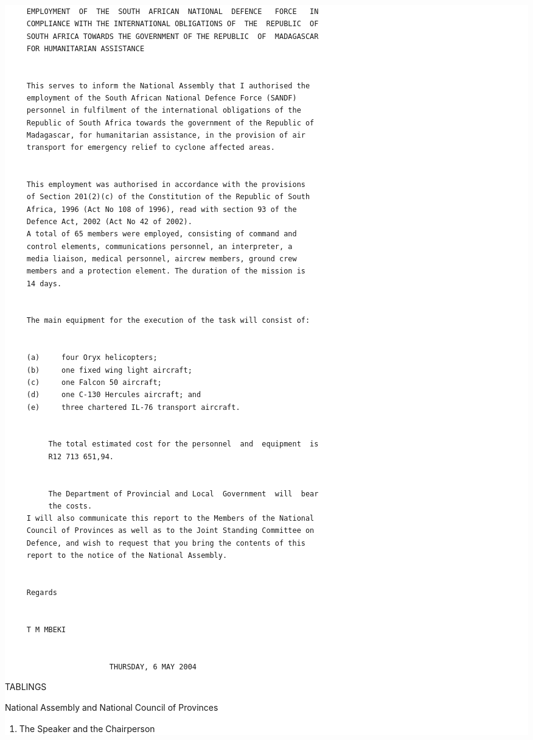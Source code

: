          EMPLOYMENT  OF  THE  SOUTH  AFRICAN  NATIONAL  DEFENCE   FORCE   IN
         COMPLIANCE WITH THE INTERNATIONAL OBLIGATIONS OF  THE  REPUBLIC  OF
         SOUTH AFRICA TOWARDS THE GOVERNMENT OF THE REPUBLIC  OF  MADAGASCAR
         FOR HUMANITARIAN ASSISTANCE


         This serves to inform the National Assembly that I authorised the
         employment of the South African National Defence Force (SANDF)
         personnel in fulfilment of the international obligations of the
         Republic of South Africa towards the government of the Republic of
         Madagascar, for humanitarian assistance, in the provision of air
         transport for emergency relief to cyclone affected areas.


         This employment was authorised in accordance with the provisions
         of Section 201(2)(c) of the Constitution of the Republic of South
         Africa, 1996 (Act No 108 of 1996), read with section 93 of the
         Defence Act, 2002 (Act No 42 of 2002).
         A total of 65 members were employed, consisting of command and
         control elements, communications personnel, an interpreter, a
         media liaison, medical personnel, aircrew members, ground crew
         members and a protection element. The duration of the mission is
         14 days.


         The main equipment for the execution of the task will consist of:


         (a)     four Oryx helicopters;
         (b)     one fixed wing light aircraft;
         (c)     one Falcon 50 aircraft;
         (d)     one C-130 Hercules aircraft; and
         (e)     three chartered IL-76 transport aircraft.


              The total estimated cost for the personnel  and  equipment  is
              R12 713 651,94.


              The Department of Provincial and Local  Government  will  bear
              the costs.
         I will also communicate this report to the Members of the National
         Council of Provinces as well as to the Joint Standing Committee on
         Defence, and wish to request that you bring the contents of this
         report to the notice of the National Assembly.


         Regards


         T M MBEKI


                            THURSDAY, 6 MAY 2004

TABLINGS

National Assembly and National Council of Provinces

1.    The Speaker and the Chairperson
